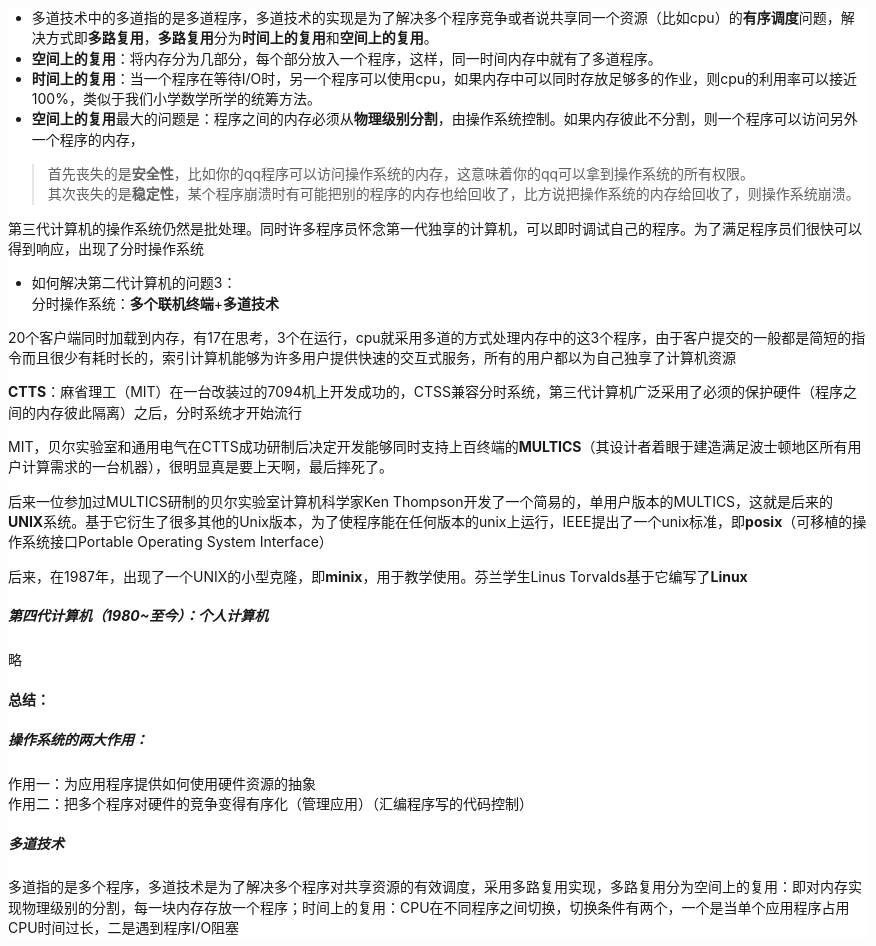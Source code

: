 * 多道技术中的多道指的是多道程序，多道技术的实现是为了解决多个程序竞争或者说共享同一个资源（比如cpu）的**有序调度**问题，解决方式即**多路复用**，**多路复用**分为**时间上的复用**和**空间上的复用**。  
* **空间上的复用**：将内存分为几部分，每个部分放入一个程序，这样，同一时间内存中就有了多道程序。  
* **时间上的复用**：当一个程序在等待I/O时，另一个程序可以使用cpu，如果内存中可以同时存放足够多的作业，则cpu的利用率可以接近100%，类似于我们小学数学所学的统筹方法。  
* **空间上的复用**最大的问题是：程序之间的内存必须从**物理级别分割**，由操作系统控制。如果内存彼此不分割，则一个程序可以访问另外一个程序的内存，  
> 首先丧失的是**安全性**，比如你的qq程序可以访问操作系统的内存，这意味着你的qq可以拿到操作系统的所有权限。  
> 其次丧失的是**稳定性**，某个程序崩溃时有可能把别的程序的内存也给回收了，比方说把操作系统的内存给回收了，则操作系统崩溃。

第三代计算机的操作系统仍然是批处理。同时许多程序员怀念第一代独享的计算机，可以即时调试自己的程序。为了满足程序员们很快可以得到响应，出现了分时操作系统

* 如何解决第二代计算机的问题3：  
分时操作系统：**多个联机终端**+**多道技术**

20个客户端同时加载到内存，有17在思考，3个在运行，cpu就采用多道的方式处理内存中的这3个程序，由于客户提交的一般都是简短的指令而且很少有耗时长的，索引计算机能够为许多用户提供快速的交互式服务，所有的用户都以为自己独享了计算机资源

**CTTS**：麻省理工（MIT）在一台改装过的7094机上开发成功的，CTSS兼容分时系统，第三代计算机广泛采用了必须的保护硬件（程序之间的内存彼此隔离）之后，分时系统才开始流行

MIT，贝尔实验室和通用电气在CTTS成功研制后决定开发能够同时支持上百终端的**MULTICS**（其设计者着眼于建造满足波士顿地区所有用户计算需求的一台机器），很明显真是要上天啊，最后摔死了。

后来一位参加过MULTICS研制的贝尔实验室计算机科学家Ken Thompson开发了一个简易的，单用户版本的MULTICS，这就是后来的**UNIX**系统。基于它衍生了很多其他的Unix版本，为了使程序能在任何版本的unix上运行，IEEE提出了一个unix标准，即**posix**（可移植的操作系统接口Portable Operating System Interface）

后来，在1987年，出现了一个UNIX的小型克隆，即**minix**，用于教学使用。芬兰学生Linus Torvalds基于它编写了**Linux**

##### 第四代计算机（1980~至今）：个人计算机  
略 

#### 总结：  
##### 操作系统的两大作用：
作用一：为应用程序提供如何使用硬件资源的抽象   
作用二：把多个程序对硬件的竞争变得有序化（管理应用）（汇编程序写的代码控制）
##### 多道技术
多道指的是多个程序，多道技术是为了解决多个程序对共享资源的有效调度，采用多路复用实现，多路复用分为空间上的复用：即对内存实现物理级别的分割，每一块内存存放一个程序；时间上的复用：CPU在不同程序之间切换，切换条件有两个，一个是当单个应用程序占用CPU时间过长，二是遇到程序I/O阻塞